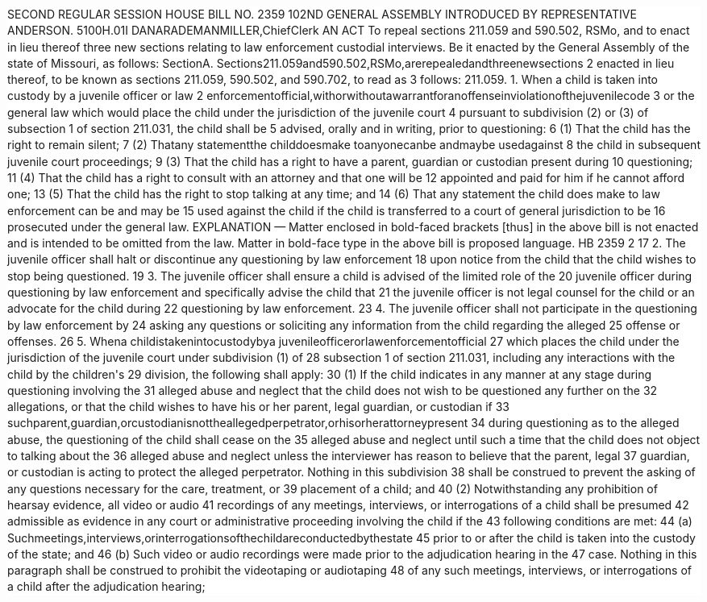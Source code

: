 SECOND REGULAR SESSION
HOUSE BILL NO. 2359
102ND GENERAL ASSEMBLY
INTRODUCED BY REPRESENTATIVE ANDERSON.
5100H.01I DANARADEMANMILLER,ChiefClerk
AN ACT
To repeal sections 211.059 and 590.502, RSMo, and to enact in lieu thereof three new
sections relating to law enforcement custodial interviews.
Be it enacted by the General Assembly of the state of Missouri, as follows:
SectionA. Sections211.059and590.502,RSMo,arerepealedandthreenewsections
2 enacted in lieu thereof, to be known as sections 211.059, 590.502, and 590.702, to read as
3 follows:
211.059. 1. When a child is taken into custody by a juvenile officer or law
2 enforcementofficial,withorwithoutawarrantforanoffenseinviolationofthejuvenilecode
3 or the general law which would place the child under the jurisdiction of the juvenile court
4 pursuant to subdivision (2) or (3) of subsection 1 of section 211.031, the child shall be
5 advised, orally and in writing, prior to questioning:
6 (1) That the child has the right to remain silent;
7 (2) Thatany statementthe childdoesmake toanyonecanbe andmaybe usedagainst
8 the child in subsequent juvenile court proceedings;
9 (3) That the child has a right to have a parent, guardian or custodian present during
10 questioning;
11 (4) That the child has a right to consult with an attorney and that one will be
12 appointed and paid for him if he cannot afford one;
13 (5) That the child has the right to stop talking at any time; and
14 (6) That any statement the child does make to law enforcement can be and may be
15 used against the child if the child is transferred to a court of general jurisdiction to be
16 prosecuted under the general law.
EXPLANATION — Matter enclosed in bold-faced brackets [thus] in the above bill is not enacted and is
intended to be omitted from the law. Matter in bold-face type in the above bill is proposed language.
HB 2359 2
17 2. The juvenile officer shall halt or discontinue any questioning by law enforcement
18 upon notice from the child that the child wishes to stop being questioned.
19 3. The juvenile officer shall ensure a child is advised of the limited role of the
20 juvenile officer during questioning by law enforcement and specifically advise the child that
21 the juvenile officer is not legal counsel for the child or an advocate for the child during
22 questioning by law enforcement.
23 4. The juvenile officer shall not participate in the questioning by law enforcement by
24 asking any questions or soliciting any information from the child regarding the alleged
25 offense or offenses.
26 5. Whena childistakenintocustodybya juvenileofficerorlawenforcementofficial
27 which places the child under the jurisdiction of the juvenile court under subdivision (1) of
28 subsection 1 of section 211.031, including any interactions with the child by the children's
29 division, the following shall apply:
30 (1) If the child indicates in any manner at any stage during questioning involving the
31 alleged abuse and neglect that the child does not wish to be questioned any further on the
32 allegations, or that the child wishes to have his or her parent, legal guardian, or custodian if
33 suchparent,guardian,orcustodianisnottheallegedperpetrator,orhisorherattorneypresent
34 during questioning as to the alleged abuse, the questioning of the child shall cease on the
35 alleged abuse and neglect until such a time that the child does not object to talking about the
36 alleged abuse and neglect unless the interviewer has reason to believe that the parent, legal
37 guardian, or custodian is acting to protect the alleged perpetrator. Nothing in this subdivision
38 shall be construed to prevent the asking of any questions necessary for the care, treatment, or
39 placement of a child; and
40 (2) Notwithstanding any prohibition of hearsay evidence, all video or audio
41 recordings of any meetings, interviews, or interrogations of a child shall be presumed
42 admissible as evidence in any court or administrative proceeding involving the child if the
43 following conditions are met:
44 (a) Suchmeetings,interviews,orinterrogationsofthechildareconductedbythestate
45 prior to or after the child is taken into the custody of the state; and
46 (b) Such video or audio recordings were made prior to the adjudication hearing in the
47 case. Nothing in this paragraph shall be construed to prohibit the videotaping or audiotaping
48 of any such meetings, interviews, or interrogations of a child after the adjudication hearing;